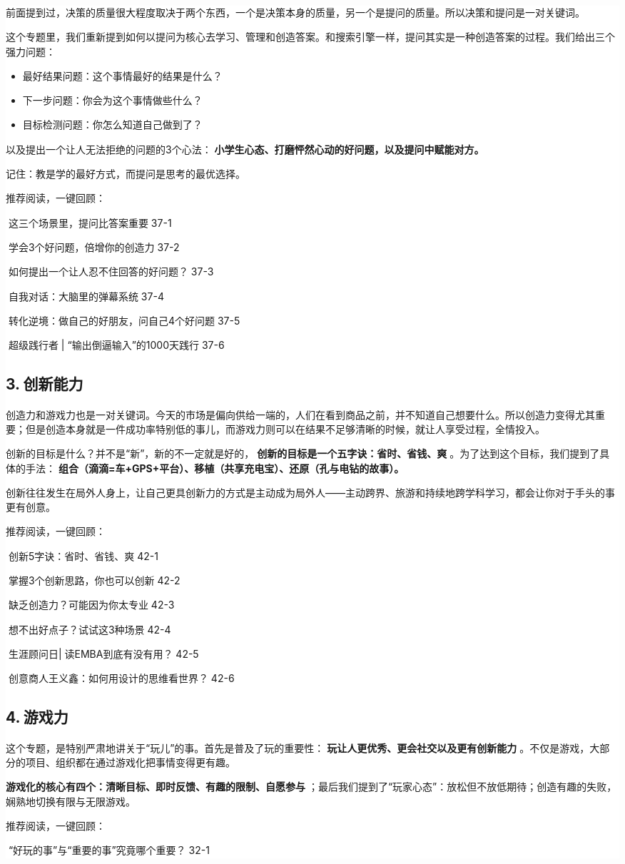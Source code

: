 前面提到过，决策的质量很大程度取决于两个东西，一个是决策本身的质量，另一个是提问的质量。所以决策和提问是一对关键词。

这个专题里，我们重新提到如何以提问为核心去学习、管理和创造答案。和搜索引擎一样，提问其实是一种创造答案的过程。我们给出三个强力问题：

* 最好结果问题：这个事情最好的结果是什么？

* 下一步问题：你会为这个事情做些什么？

* 目标检测问题：你怎么知道自己做到了？

以及提出一个让人无法拒绝的问题的3个心法： **小学生心态、打磨怦然心动的好问题，以及提问中赋能对方。**

记住：教是学的最好方式，而提问是思考的最优选择。

推荐阅读，一键回顾：

 这三个场景里，提问比答案重要 37-1

 学会3个好问题，倍增你的创造力 37-2

 如何提出一个让人忍不住回答的好问题？ 37-3

 自我对话：大脑里的弹幕系统 37-4

 转化逆境：做自己的好朋友，问自己4个好问题 37-5

 超级践行者 | “输出倒逼输入”的1000天践行 37-6

## 3. 创新能力

创造力和游戏力也是一对关键词。今天的市场是偏向供给一端的，人们在看到商品之前，并不知道自己想要什么。所以创造力变得尤其重要；但是创造本身就是一件成功率特别低的事儿，而游戏力则可以在结果不足够清晰的时候，就让人享受过程，全情投入。

创新的目标是什么？并不是“新”，新的不一定就是好的， **创新的目标是一个五字诀：省时、省钱、爽** 。为了达到这个目标，我们提到了具体的手法： **组合（滴滴=车+GPS+平台）、移植（共享充电宝）、还原（孔与电钻的故事）。**

创新往往发生在局外人身上，让自己更具创新力的方式是主动成为局外人——主动跨界、旅游和持续地跨学科学习，都会让你对于手头的事更有创意。

推荐阅读，一键回顾：

 创新5字诀：省时、省钱、爽 42-1

 掌握3个创新思路，你也可以创新 42-2

 缺乏创造力？可能因为你太专业 42-3

 想不出好点子？试试这3种场景 42-4

 生涯顾问日| 读EMBA到底有没有用？ 42-5

 创意商人王义鑫：如何用设计的思维看世界？ 42-6

## 4. 游戏力

这个专题，是特别严肃地讲关于“玩儿”的事。首先是普及了玩的重要性： **玩让人更优秀、更会社交以及更有创新能力** 。不仅是游戏，大部分的项目、组织都在通过游戏化把事情变得更有趣。

 **游戏化的核心有四个：清晰目标、即时反馈、有趣的限制、自愿参与** ；最后我们提到了“玩家心态”：放松但不放低期待；创造有趣的失败，娴熟地切换有限与无限游戏。

推荐阅读，一键回顾：

 “好玩的事”与“重要的事”究竟哪个重要？ 32-1
